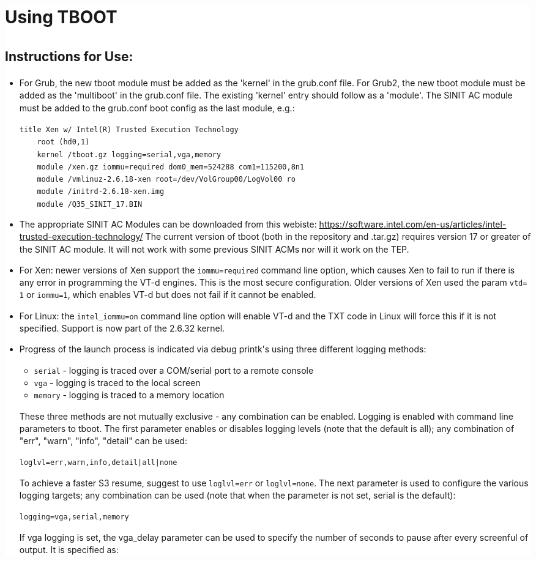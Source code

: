 Using TBOOT
===========

Instructions for Use:
--------------------
-  For Grub, the new tboot module must be added as the 'kernel' in the grub.conf file.
   For Grub2, the new tboot module must be added as the 'multiboot' in the grub.conf file.
   The existing 'kernel' entry should follow as a 'module'.  The SINIT AC
   module must be added to the grub.conf boot config as the last module, e.g.:

       title Xen w/ Intel(R) Trusted Execution Technology
           root (hd0,1)
           kernel /tboot.gz logging=serial,vga,memory
           module /xen.gz iommu=required dom0_mem=524288 com1=115200,8n1
           module /vmlinuz-2.6.18-xen root=/dev/VolGroup00/LogVol00 ro
           module /initrd-2.6.18-xen.img
           module /Q35_SINIT_17.BIN

-  The appropriate SINIT AC Modules can be downloaded from this webiste:
   https://software.intel.com/en-us/articles/intel-trusted-execution-technology/
   The current version of tboot (both in the repository and .tar.gz) requires 
   version 17 or greater of the SINIT AC module. It will not work with some 
   previous SINIT ACMs nor will it work on the TEP.

-  For Xen: newer versions of Xen support the `iommu=required` command line
   option, which causes Xen to fail to run if there is any error in
   programming the VT-d engines.  This is the most secure configuration.
   Older versions of Xen used the param `vtd=1` or `iommu=1`, which enables
   VT-d but does not fail if it cannot be enabled.

-  For Linux:  the `intel_iommu=on` command line option will enable VT-d and
   the TXT code in Linux will force this if it is not specified.  Support is
   now part of the 2.6.32 kernel.

-  Progress of the launch process is indicated via debug printk's using three
   different logging methods:
    - `serial` - logging is traced over a COM/serial port to a remote console
    - `vga`    - logging is traced to the local screen
    - `memory` - logging is traced to a memory location
   
   These three methods are not mutually exclusive - any combination can be
   enabled. Logging is enabled with command line parameters to tboot. The first
   parameter enables or disables logging levels (note that the default is all);
   any combination of "err", "warn", "info", "detail" can be used:

       loglvl=err,warn,info,detail|all|none

   To achieve a faster S3 resume, suggest to use `loglvl=err` or `loglvl=none`.
   The next parameter is used to configure the various logging targets; any 
   combination can be used (note that when the parameter is not set, serial 
   is the default):

       logging=vga,serial,memory

   If vga logging is set, the vga_delay parameter can be used to specify the
   number of seconds to pause after every screenful of output.  It is
   specified as:
